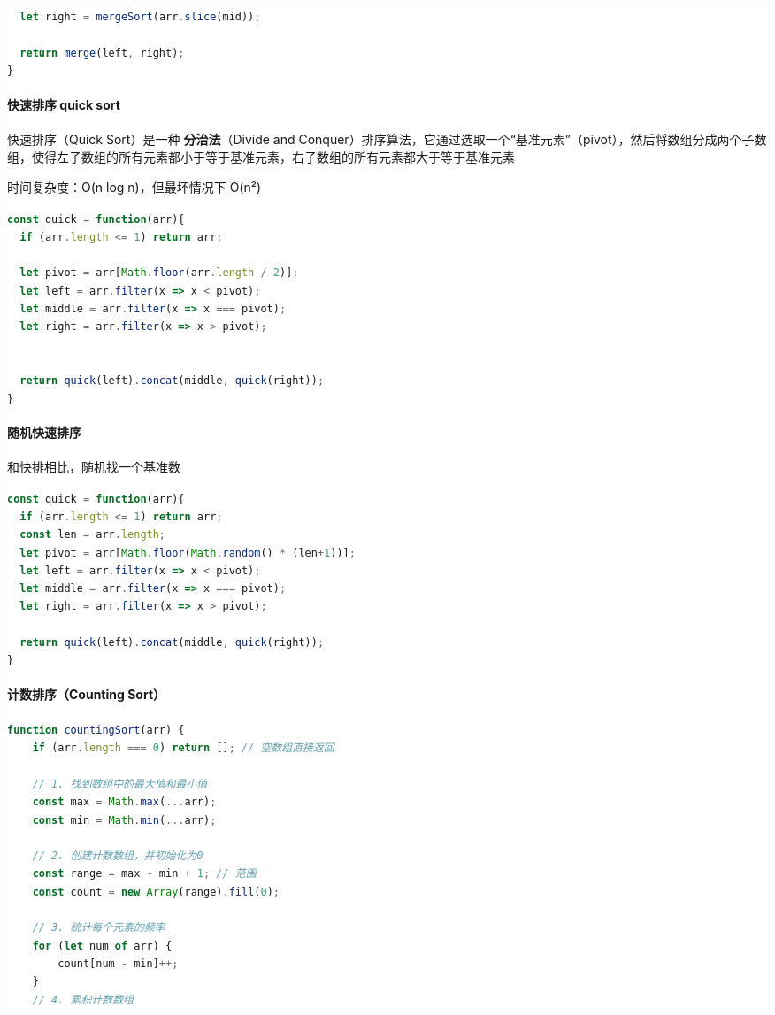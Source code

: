 ```js
  let right = mergeSort(arr.slice(mid));
  
  return merge(left, right);
}
```



#### 快速排序 quick sort

快速排序（Quick Sort）是一种 **分治法**（Divide and Conquer）排序算法，它通过选取一个“基准元素”（pivot），然后将数组分成两个子数组，使得左子数组的所有元素都小于等于基准元素，右子数组的所有元素都大于等于基准元素

时间复杂度：O(n log n)，但最坏情况下 O(n²)

```js
const quick = function(arr){
  if (arr.length <= 1) return arr;
  
  let pivot = arr[Math.floor(arr.length / 2)];
  let left = arr.filter(x => x < pivot);
  let middle = arr.filter(x => x === pivot);
  let right = arr.filter(x => x > pivot);
  
  
  return quick(left).concat(middle, quick(right));
}
```



#### 随机快速排序

和快排相比，随机找一个基准数

```js
const quick = function(arr){
  if (arr.length <= 1) return arr;
  const len = arr.length;
  let pivot = arr[Math.floor(Math.random() * (len+1))];
  let left = arr.filter(x => x < pivot);
  let middle = arr.filter(x => x === pivot);
  let right = arr.filter(x => x > pivot);
  
  return quick(left).concat(middle, quick(right));
}
```



#### 计数排序（Counting Sort）

```js
function countingSort(arr) {
    if (arr.length === 0) return []; // 空数组直接返回

    // 1. 找到数组中的最大值和最小值
    const max = Math.max(...arr);
    const min = Math.min(...arr);

    // 2. 创建计数数组，并初始化为0
    const range = max - min + 1; // 范围
    const count = new Array(range).fill(0);

    // 3. 统计每个元素的频率
    for (let num of arr) {
        count[num - min]++;
    }
    // 4. 累积计数数组
```